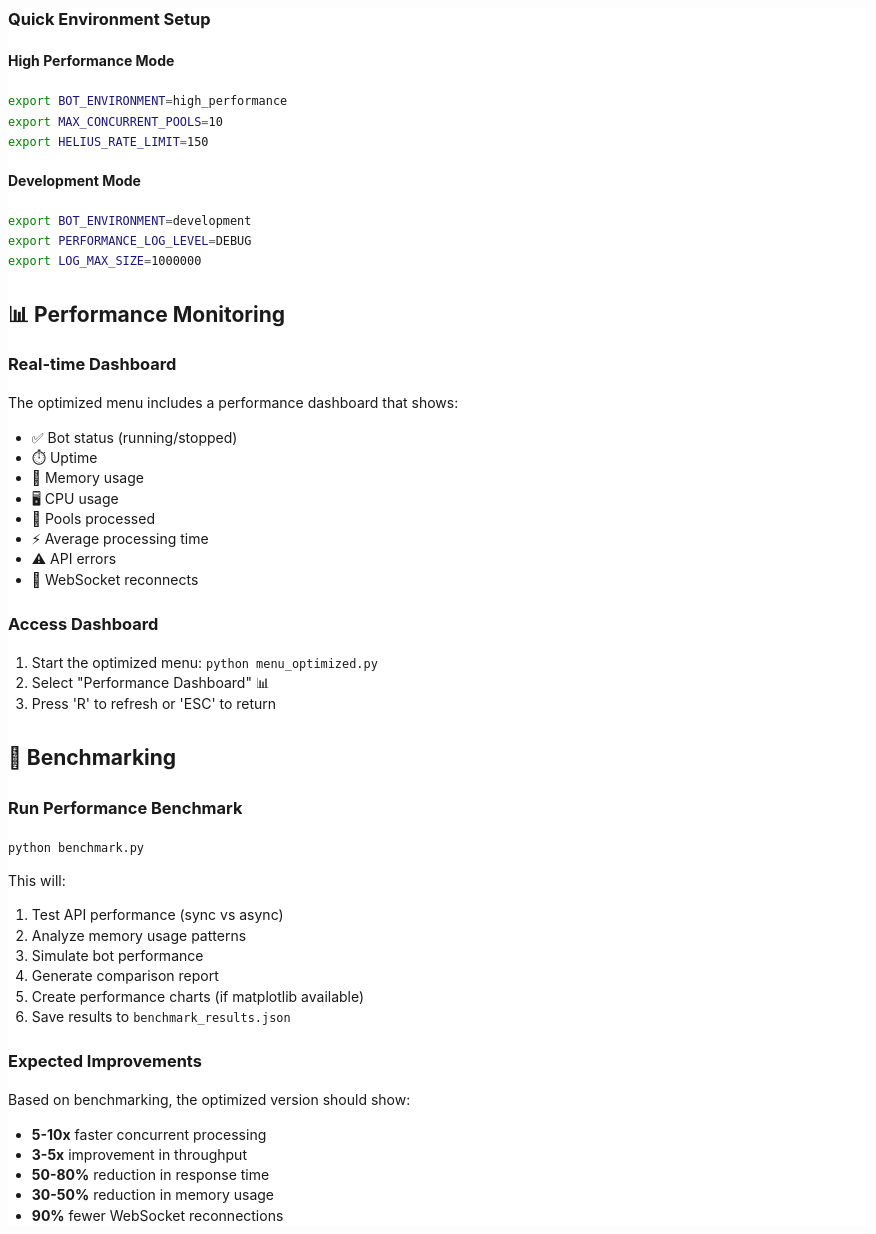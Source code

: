 
### Quick Environment Setup

#### High Performance Mode
```bash
export BOT_ENVIRONMENT=high_performance
export MAX_CONCURRENT_POOLS=10
export HELIUS_RATE_LIMIT=150
```

#### Development Mode
```bash
export BOT_ENVIRONMENT=development
export PERFORMANCE_LOG_LEVEL=DEBUG
export LOG_MAX_SIZE=1000000
```

## 📊 Performance Monitoring

### Real-time Dashboard
The optimized menu includes a performance dashboard that shows:
- ✅ Bot status (running/stopped)
- ⏱️ Uptime
- 💾 Memory usage
- 🖥️ CPU usage
- 🎯 Pools processed
- ⚡ Average processing time
- ⚠️ API errors
- 🔄 WebSocket reconnects

### Access Dashboard
1. Start the optimized menu: `python menu_optimized.py`
2. Select "Performance Dashboard" 📊
3. Press 'R' to refresh or 'ESC' to return

## 🔬 Benchmarking

### Run Performance Benchmark
```bash
python benchmark.py
```

This will:
1. Test API performance (sync vs async)
2. Analyze memory usage patterns
3. Simulate bot performance
4. Generate comparison report
5. Create performance charts (if matplotlib available)
6. Save results to `benchmark_results.json`

### Expected Improvements
Based on benchmarking, the optimized version should show:
- **5-10x** faster concurrent processing
- **3-5x** improvement in throughput
- **50-80%** reduction in response time
- **30-50%** reduction in memory usage
- **90%** fewer WebSocket reconnections
